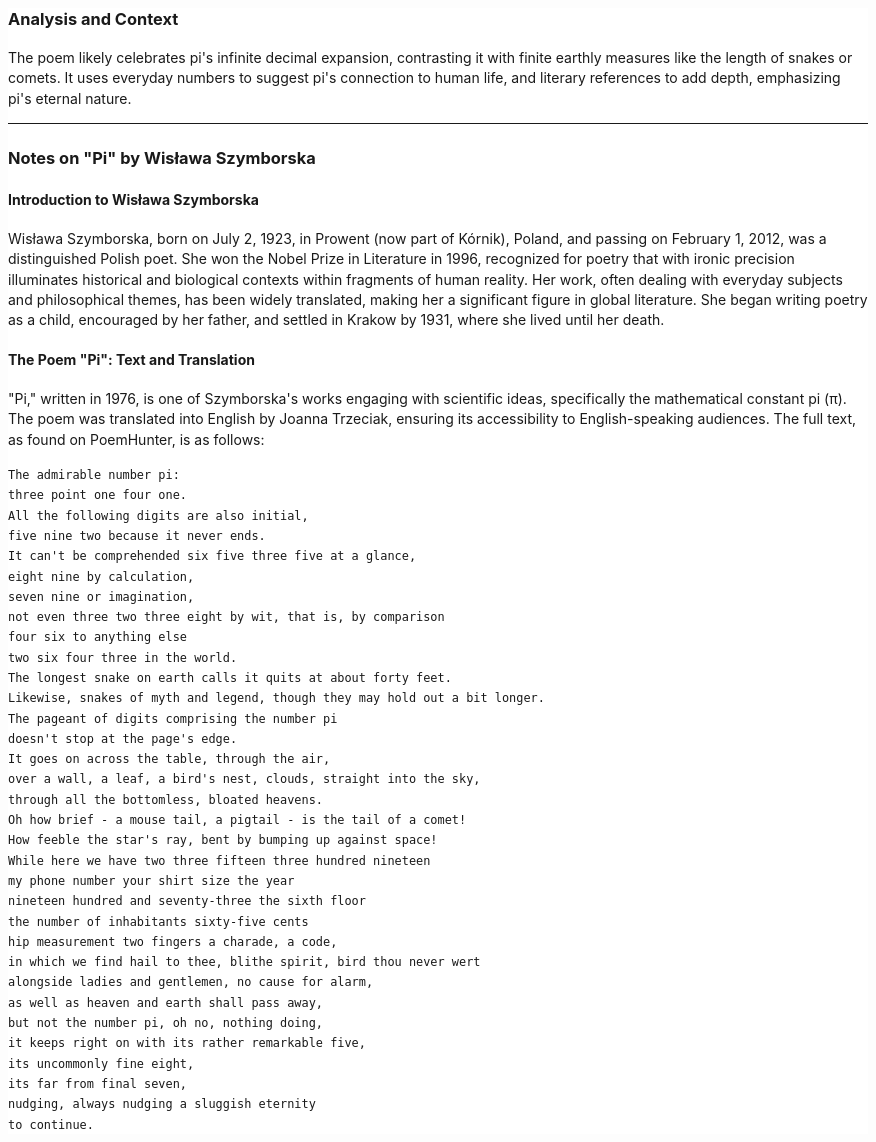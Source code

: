 ### Analysis and Context
The poem likely celebrates pi's infinite decimal expansion, contrasting it with finite earthly measures like the length of snakes or comets. It uses everyday numbers to suggest pi's connection to human life, and literary references to add depth, emphasizing pi's eternal nature.

---

### Notes on "Pi" by Wisława Szymborska

#### Introduction to Wisława Szymborska

Wisława Szymborska, born on July 2, 1923, in Prowent (now part of Kórnik), Poland, and passing on February 1, 2012, was a distinguished Polish poet. She won the Nobel Prize in Literature in 1996, recognized for poetry that with ironic precision illuminates historical and biological contexts within fragments of human reality. Her work, often dealing with everyday subjects and philosophical themes, has been widely translated, making her a significant figure in global literature. She began writing poetry as a child, encouraged by her father, and settled in Krakow by 1931, where she lived until her death.

#### The Poem "Pi": Text and Translation

"Pi," written in 1976, is one of Szymborska's works engaging with scientific ideas, specifically the mathematical constant pi (π). The poem was translated into English by Joanna Trzeciak, ensuring its accessibility to English-speaking audiences. The full text, as found on PoemHunter, is as follows:

```
The admirable number pi:
three point one four one.
All the following digits are also initial,
five nine two because it never ends.
It can't be comprehended six five three five at a glance,
eight nine by calculation,
seven nine or imagination,
not even three two three eight by wit, that is, by comparison
four six to anything else
two six four three in the world.
The longest snake on earth calls it quits at about forty feet.
Likewise, snakes of myth and legend, though they may hold out a bit longer.
The pageant of digits comprising the number pi
doesn't stop at the page's edge.
It goes on across the table, through the air,
over a wall, a leaf, a bird's nest, clouds, straight into the sky,
through all the bottomless, bloated heavens.
Oh how brief - a mouse tail, a pigtail - is the tail of a comet!
How feeble the star's ray, bent by bumping up against space!
While here we have two three fifteen three hundred nineteen
my phone number your shirt size the year
nineteen hundred and seventy-three the sixth floor
the number of inhabitants sixty-five cents
hip measurement two fingers a charade, a code,
in which we find hail to thee, blithe spirit, bird thou never wert
alongside ladies and gentlemen, no cause for alarm,
as well as heaven and earth shall pass away,
but not the number pi, oh no, nothing doing,
it keeps right on with its rather remarkable five,
its uncommonly fine eight,
its far from final seven,
nudging, always nudging a sluggish eternity
to continue.
```
